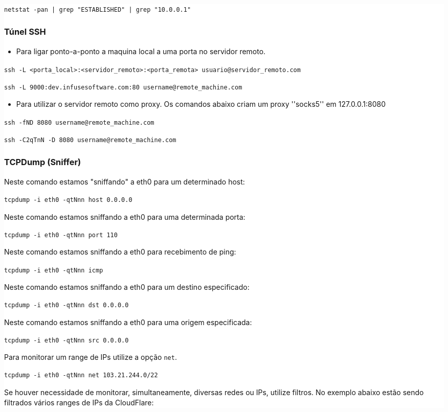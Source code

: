 ```console
netstat -pan | grep "ESTABLISHED" | grep "10.0.0.1"
```
### Túnel SSH

  * Para ligar ponto-a-ponto a maquina local a uma porta no servidor remoto.

`ssh -L <porta_local>:<servidor_remoto>:<porta_remota> usuario@servidor_remoto.com`

```console
ssh -L 9000:dev.infusesoftware.com:80 username@remote_machine.com
```

  * Para utilizar o servidor remoto como proxy. Os comandos abaixo criam um proxy ''socks5'' em 127.0.0.1:8080

```console
ssh -fND 8080 username@remote_machine.com
```

```console
ssh -C2qTnN -D 8080 username@remote_machine.com
```

### TCPDump (Sniffer)

Neste comando estamos "sniffando" a eth0 para um determinado host:

```console
tcpdump -i eth0 -qtNnn host 0.0.0.0
```

Neste comando estamos sniffando a eth0 para uma determinada porta:

```console
tcpdump -i eth0 -qtNnn port 110
```

Neste comando estamos sniffando a eth0 para recebimento de ping:

```console
tcpdump -i eth0 -qtNnn icmp
```

Neste comando estamos sniffando a eth0 para um destino especificado:

```console
tcpdump -i eth0 -qtNnn dst 0.0.0.0
```

Neste comando estamos sniffando a eth0 para uma origem especificada:

```console
tcpdump -i eth0 -qtNnn src 0.0.0.0
```

Para monitorar um range de IPs utilize a opção `net`. 
```console
tcpdump -i eth0 -qtNnn net 103.21.244.0/22
```

Se houver necessidade de monitorar, simultaneamente, diversas redes ou IPs, utilize filtros. No exemplo abaixo estão sendo filtrados vários ranges de IPs da CloudFlare:
